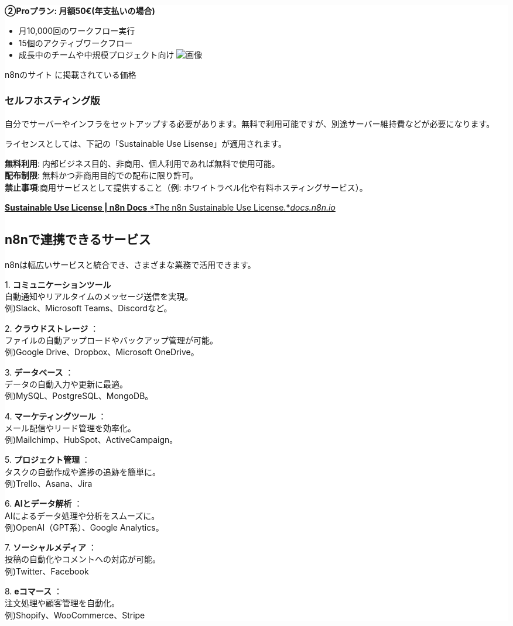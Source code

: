 **②Proプラン: 月額50€(年支払いの場合)**

- 月10,000回のワークフロー実行
- 15個のアクティブワークフロー
- 成長中のチームや中規模プロジェクト向け
![画像](https://assets.st-note.com/img/1736318447-Jzimj9RMtkcOFdnI18q0vWK4.png?width=1200)

n8nのサイト に掲載されている価格

### セルフホスティング版

自分でサーバーやインフラをセットアップする必要があります。無料で利用可能ですが、別途サーバー維持費などが必要になります。

ライセンスとしては、下記の「Sustainable Use Lisense」が適用されます。

**無料利用**: 内部ビジネス目的、非商用、個人利用であれば無料で使用可能。  
**配布制限**: 無料かつ非商用目的での配布に限り許可。  
**禁止事項**:商用サービスとして提供すること（例: ホワイトラベル化や有料ホスティングサービス）。

[**Sustainable Use License | n8n Docs** *The n8n Sustainable Use License.**docs.n8n.io*](https://docs.n8n.io/sustainable-use-license/)

## n8nで連携できるサービス

n8nは幅広いサービスと統合でき、さまざまな業務で活用できます。

1\. **コミュニケーションツール**  
自動通知やリアルタイムのメッセージ送信を実現。  
例)Slack、Microsoft Teams、Discordなど。

2\. **クラウドストレージ** ：  
ファイルの自動アップロードやバックアップ管理が可能。  
例)Google Drive、Dropbox、Microsoft OneDrive。

3\. **データベース** ：  
データの自動入力や更新に最適。  
例)MySQL、PostgreSQL、MongoDB。

4\. **マーケティングツール** ：  
メール配信やリード管理を効率化。  
例)Mailchimp、HubSpot、ActiveCampaign。

5\. **プロジェクト管理** ：  
タスクの自動作成や進捗の追跡を簡単に。  
例)Trello、Asana、Jira

6\. **AIとデータ解析** ：  
AIによるデータ処理や分析をスムーズに。  
例)OpenAI（GPT系）、Google Analytics。

7\. **ソーシャルメディア** ：  
投稿の自動化やコメントへの対応が可能。  
例)Twitter、Facebook

8\. **eコマース** ：  
注文処理や顧客管理を自動化。  
例)Shopify、WooCommerce、Stripe
